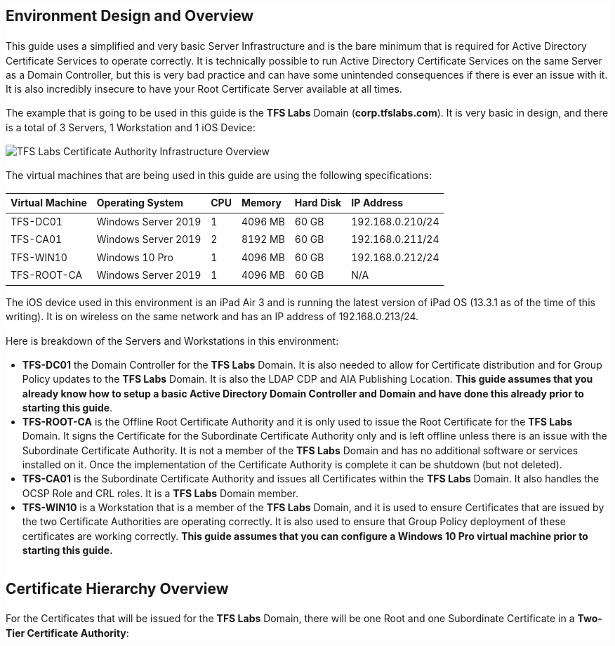 ## Environment Design and Overview ##

This guide uses a simplified and very basic Server Infrastructure and is the bare minimum that is required for Active Directory Certificate Services to operate correctly. It is technically possible to run Active Directory Certificate Services on the same Server as a Domain Controller, but this is very bad practice and can have some unintended consequences if there is ever an issue with it. It is also incredibly insecure to have your Root Certificate Server available at all times.

The example that is going to be used in this guide is the **TFS Labs** Domain (**corp.tfslabs.com**). It is very basic in design, and there is a total of 3 Servers, 1 Workstation and 1 iOS Device:

![TFS Labs Certificate Authority Infrastructure Overview](/images/blog/00022/ca-infrastructure-overview.png)

The virtual machines that are being used in this guide are using the following specifications:

| Virtual Machine | Operating System     | CPU | Memory  | Hard Disk | IP Address       |
|:----------------|:---------------------|:----|:--------|:----------|:-----------------|
| TFS-DC01        | Windows Server 2019  | 1   | 4096 MB | 60 GB     | 192.168.0.210/24 |
| TFS-CA01        | Windows Server 2019  | 2   | 8192 MB | 60 GB     | 192.168.0.211/24 |
| TFS-WIN10       | Windows 10 Pro       | 1   | 4096 MB | 60 GB     | 192.168.0.212/24 |
| TFS-ROOT-CA     | Windows Server 2019  | 1   | 4096 MB | 60 GB     | N/A              |

The iOS device used in this environment is an iPad Air 3 and is running the latest version of iPad OS (13.3.1 as of the time of this writing). It is on wireless on the same network and has an IP address of 192.168.0.213/24.

Here is breakdown of the Servers and Workstations in this environment:

* **TFS-DC01** the Domain Controller for the **TFS Labs** Domain. It is also needed to allow for Certificate distribution and for Group Policy updates to the **TFS Labs** Domain. It is also the LDAP CDP and AIA Publishing Location. **This guide assumes that you already know how to setup a basic Active Directory Domain Controller and Domain and have done this already prior to starting this guide**.
* **TFS-ROOT-CA** is the Offline Root Certificate Authority and it is only used to issue the Root Certificate for the **TFS Labs** Domain. It signs the Certificate for the Subordinate Certificate Authority only and is left offline unless there is an issue with the Subordinate Certificate Authority. It is not a member of the **TFS Labs** Domain and has no additional software or services installed on it. Once the implementation of the Certificate Authority is complete it can be shutdown (but not deleted).
* **TFS-CA01** is the Subordinate Certificate Authority and issues all Certificates within the **TFS Labs** Domain. It also handles the OCSP Role and CRL roles. It is a **TFS Labs** Domain member.
* **TFS-WIN10** is a Workstation that is a member of the **TFS Labs** Domain, and it is used to ensure Certificates that are issued by the two Certificate Authorities are operating correctly. It is also used to ensure that Group Policy deployment of these certificates are working correctly. **This guide assumes that you can configure a Windows 10 Pro virtual machine prior to starting this guide.**

## Certificate Hierarchy Overview ##

For the Certificates that will be issued for the **TFS Labs** Domain, there will be one Root and one Subordinate Certificate in a **Two-Tier Certificate Authority**:
